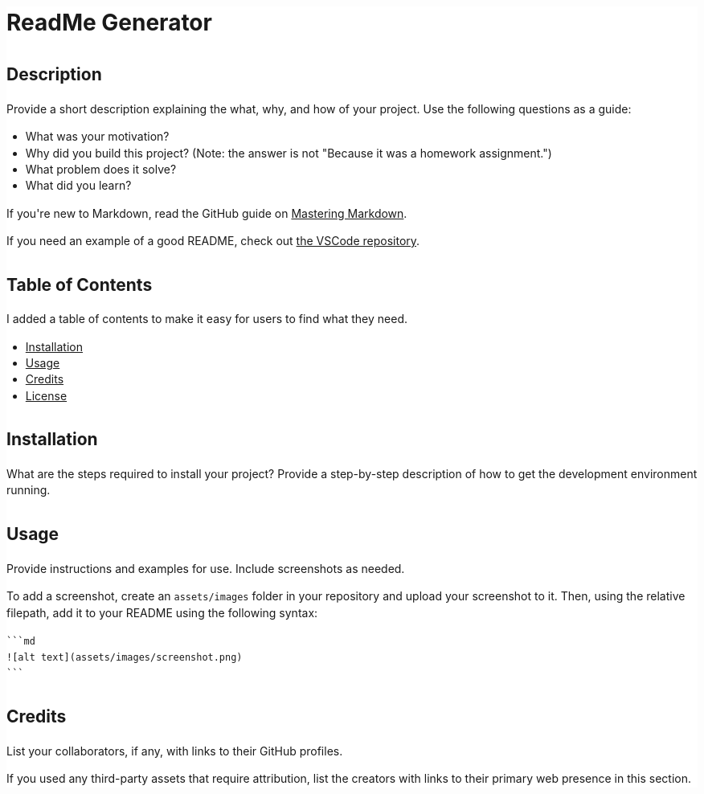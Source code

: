 # ReadMe Generator

## Description 

Provide a short description explaining the what, why, and how of your project. Use the following questions as a guide:

- What was your motivation?
- Why did you build this project? (Note: the answer is not "Because it was a homework assignment.")
- What problem does it solve?
- What did you learn?

If you're new to Markdown, read the GitHub guide on [Mastering Markdown](https://guides.github.com/features/mastering-markdown/).

If you need an example of a good README, check out [the VSCode repository](https://github.com/microsoft/vscode).


## Table of Contents 

I added a table of contents to make it easy for users to find what they need.

* [Installation](#installation)
* [Usage](#usage)
* [Credits](#credits)
* [License](#license)


## Installation

What are the steps required to install your project? Provide a step-by-step description of how to get the development environment running.


## Usage 

Provide instructions and examples for use. Include screenshots as needed.

To add a screenshot, create an `assets/images` folder in your repository and upload your screenshot to it. Then, using the relative filepath, add it to your README using the following syntax:

    ```md
    ![alt text](assets/images/screenshot.png)
    ```


## Credits

List your collaborators, if any, with links to their GitHub profiles.

If you used any third-party assets that require attribution, list the creators with links to their primary web presence in this section.
